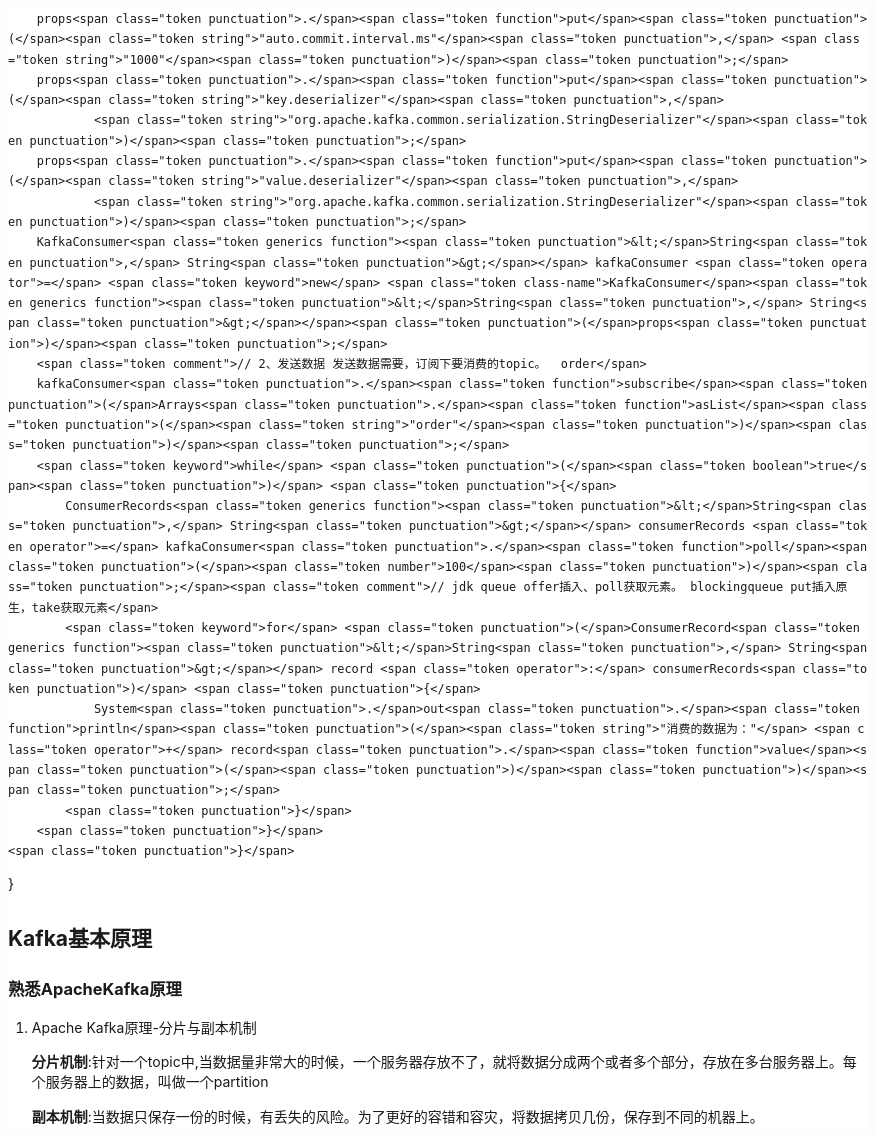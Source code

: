         props<span class="token punctuation">.</span><span class="token function">put</span><span class="token punctuation">(</span><span class="token string">"auto.commit.interval.ms"</span><span class="token punctuation">,</span> <span class="token string">"1000"</span><span class="token punctuation">)</span><span class="token punctuation">;</span>
        props<span class="token punctuation">.</span><span class="token function">put</span><span class="token punctuation">(</span><span class="token string">"key.deserializer"</span><span class="token punctuation">,</span>
                <span class="token string">"org.apache.kafka.common.serialization.StringDeserializer"</span><span class="token punctuation">)</span><span class="token punctuation">;</span>
        props<span class="token punctuation">.</span><span class="token function">put</span><span class="token punctuation">(</span><span class="token string">"value.deserializer"</span><span class="token punctuation">,</span>
                <span class="token string">"org.apache.kafka.common.serialization.StringDeserializer"</span><span class="token punctuation">)</span><span class="token punctuation">;</span>
        KafkaConsumer<span class="token generics function"><span class="token punctuation">&lt;</span>String<span class="token punctuation">,</span> String<span class="token punctuation">&gt;</span></span> kafkaConsumer <span class="token operator">=</span> <span class="token keyword">new</span> <span class="token class-name">KafkaConsumer</span><span class="token generics function"><span class="token punctuation">&lt;</span>String<span class="token punctuation">,</span> String<span class="token punctuation">&gt;</span></span><span class="token punctuation">(</span>props<span class="token punctuation">)</span><span class="token punctuation">;</span>
        <span class="token comment">// 2、发送数据 发送数据需要，订阅下要消费的topic。  order</span>
        kafkaConsumer<span class="token punctuation">.</span><span class="token function">subscribe</span><span class="token punctuation">(</span>Arrays<span class="token punctuation">.</span><span class="token function">asList</span><span class="token punctuation">(</span><span class="token string">"order"</span><span class="token punctuation">)</span><span class="token punctuation">)</span><span class="token punctuation">;</span>
        <span class="token keyword">while</span> <span class="token punctuation">(</span><span class="token boolean">true</span><span class="token punctuation">)</span> <span class="token punctuation">{</span>
            ConsumerRecords<span class="token generics function"><span class="token punctuation">&lt;</span>String<span class="token punctuation">,</span> String<span class="token punctuation">&gt;</span></span> consumerRecords <span class="token operator">=</span> kafkaConsumer<span class="token punctuation">.</span><span class="token function">poll</span><span class="token punctuation">(</span><span class="token number">100</span><span class="token punctuation">)</span><span class="token punctuation">;</span><span class="token comment">// jdk queue offer插入、poll获取元素。 blockingqueue put插入原生，take获取元素</span>
            <span class="token keyword">for</span> <span class="token punctuation">(</span>ConsumerRecord<span class="token generics function"><span class="token punctuation">&lt;</span>String<span class="token punctuation">,</span> String<span class="token punctuation">&gt;</span></span> record <span class="token operator">:</span> consumerRecords<span class="token punctuation">)</span> <span class="token punctuation">{</span>
                System<span class="token punctuation">.</span>out<span class="token punctuation">.</span><span class="token function">println</span><span class="token punctuation">(</span><span class="token string">"消费的数据为："</span> <span class="token operator">+</span> record<span class="token punctuation">.</span><span class="token function">value</span><span class="token punctuation">(</span><span class="token punctuation">)</span><span class="token punctuation">)</span><span class="token punctuation">;</span>
            <span class="token punctuation">}</span>
        <span class="token punctuation">}</span>
    <span class="token punctuation">}</span>
<span class="token punctuation">}</span>
</code></pre>
</li>
</ol>
<h2><a id="Kafka_198"></a>Kafka基本原理</h2>
<h3><a id="ApacheKafka_200"></a>熟悉ApacheKafka原理</h3>
<ol>
<li>
<p>Apache Kafka原理-分片与副本机制</p>
<p><strong>分片机制</strong>:针对一个topic中,当数据量非常大的时候，一个服务器存放不了，就将数据分成两个或者多个部分，存放在多台服务器上。每个服务器上的数据，叫做一个partition</p>
<p><strong>副本机制</strong>:当数据只保存一份的时候，有丢失的风险。为了更好的容错和容灾，将数据拷贝几份，保存到不同的机器上。</p>
</li>